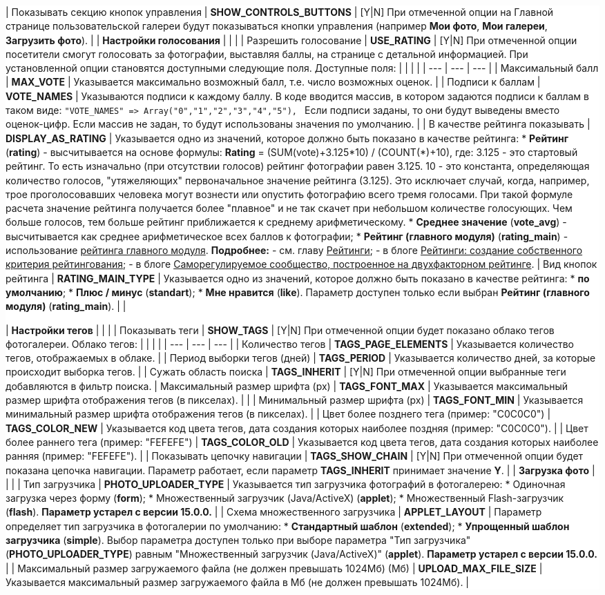| Показывать секцию кнопок управления | **SHOW\_CONTROLS\_BUTTONS** | [Y|N] При отмеченной опции на Главной странице пользовательской галереи будут показываться кнопки управления (например **Мои фото**, **Мои галереи**, **Загрузить фото**). |
| **Настройки голосования** | | |
| Разрешить голосование | **USE\_RATING** | [Y|N] При отмеченной опции посетители смогут голосовать за фотографии, выставляя баллы, на странице с детальной информацией. При установленной опции становятся доступными следующие поля.    Доступные поля:  |  |  |  | | --- | --- | --- | | Максимальный балл | **MAX\_VOTE** | Указывается максимально возможный балл, т.е. число возможных оценок. | | Подписи к баллам | **VOTE\_NAMES** | Указываются подписи к каждому баллу. В коде вводится массив, в котором задаются подписи к баллам в таком виде:   ``` "VOTE_NAMES" => Array("0","1","2","3","4","5"),  ```  Если подписи заданы, то они будут выведены вместо оценок-цифр. Если массив не задан, то будут использованы значения по умолчанию. | | В качестве рейтинга показывать | **DISPLAY\_AS\_RATING** | Указывается одно из значений, которое должно быть показано в качестве рейтинга:  * **Рейтинг** (**rating**) - высчитывается на основе формулы: **Rating** = (SUM(vote)+3.125\*10) / (COUNT(\*)+10), где:  3.125 - это стартовый рейтинг. То есть изначально (при отсутствии голосов) рейтинг фотографии равен 3.125.  10 - это константа, определяющая количество голосов, "утяжеляющих" первоначальное значение рейтинга (3.125). Это исключает случай, когда, например, трое проголосовавших человека могут вознести или опустить фотографию всего тремя голосами.  При такой формуле расчета значение рейтинга получается более "плавное" и не так скачет при небольшом количестве голосующих. Чем больше голосов, тем больше рейтинг приближается к среднему арифметическому. * **Среднее значение** (**vote\_avg**) - высчитывается как среднее арифметическое всех баллов к фотографии; * **Рейтинг (главного модуля)** (**rating\_main**) - использование [рейтинга главного модуля](/user_help/service/rating/rating_settings.php). **Подробнее:** - см. главу [Рейтинги](http://dev.1c-bitrix.ru/learning/course/index.php?COURSE_ID=48&CHAPTER_ID=1232);     - в блоге [Рейтинги: создание собственного критерия рейтингования](http://dev.1c-bitrix.ru/community/blogs/hazz/2303.php);    - в блоге [Саморегулируемое сообщество, построенное на двухфакторном рейтинге](http://dev.1c-bitrix.ru/community/blogs/rsv-dev/2386.php). |  Вид кнопок рейтинга | **RATING\_MAIN\_TYPE** | Указывается одно из значений, которое должно быть показано в качестве рейтинга:  * **по умолчанию**; * **Плюс / минус** (**standart**); * **Мне нравится** (**like**).    Параметр доступен только если выбран **Рейтинг (главного модуля)** (**rating\_main**). | |

| **Настройки тегов** | | |
| Показывать теги | **SHOW\_TAGS** | [Y|N] При отмеченной опции будет показано облако тегов фотогалереи.    Облако тегов:  |  |  |  | | --- | --- | --- | | Количество тегов | **TAGS\_PAGE\_ELEMENTS** | Указывается количество тегов, отображаемых в облаке. | | Период выборки тегов (дней) | **TAGS\_PERIOD** | Указывается количество дней, за которые происходит выборка тегов. | | Сужать область поиска | **TAGS\_INHERIT** | [Y|N] При отмеченной опции выбранные теги добавляются в фильтр поиска. |  Максимальный размер шрифта (px) | **TAGS\_FONT\_MAX** | Указывается максимальный размер шрифта отображения тегов (в пикселах). | |
| Минимальный размер шрифта (px) | **TAGS\_FONT\_MIN** | Указывается минимальный размер шрифта отображения тегов (в пикселах). |
| Цвет более позднего тега (пример: "C0C0C0") | **TAGS\_COLOR\_NEW** | Указывается код цвета тегов, дата создания которых наиболее поздняя (пример: "C0C0C0"). |
| Цвет более раннего тега (пример: "FEFEFE") | **TAGS\_COLOR\_OLD** | Указывается код цвета тегов, дата создания которых наиболее ранняя (пример: "FEFEFE"). |
| Показывать цепочку навигации | **TAGS\_SHOW\_CHAIN** | [Y|N] При отмеченной опции будет показана цепочка навигации. Параметр работает, если параметр **TAGS\_INHERIT** принимает значение **Y**. |
| **Загрузка фото** | | |
| Тип загрузчика | **PHOTO\_UPLOADER\_TYPE** | Указывается тип загрузчика фотографий в фотогалерею:  * Одиночная загрузка через форму (**form**); * Множественный загрузчик (Java/ActiveX) (**applet**); * Множественный Flash-загрузчик (**flash**).  **Параметр устарел с версии 15.0.0.** |
| Схема множественного загрузчика | **APPLET\_LAYOUT** | Параметр определяет тип загрузчика в фотогалерии по умолчанию:  * **Стандартный шаблон** (**extended**); * **Упрощенный шаблон загрузчика** (**simple**).  Выбор параметра доступен только при выборе параметра "Тип загрузчика" (**PHOTO\_UPLOADER\_TYPE**) равным "Множественный загрузчик (Java/ActiveX)" (**applet**).   **Параметр устарел с версии 15.0.0.** |
| Максимальный размер загружаемого файла (не должен превышать 1024Mб) (Мб) | **UPLOAD\_MAX\_FILE\_SIZE** | Указывается максимальный размер загружаемого файла в Мб (не должен превышать 1024Mб). |